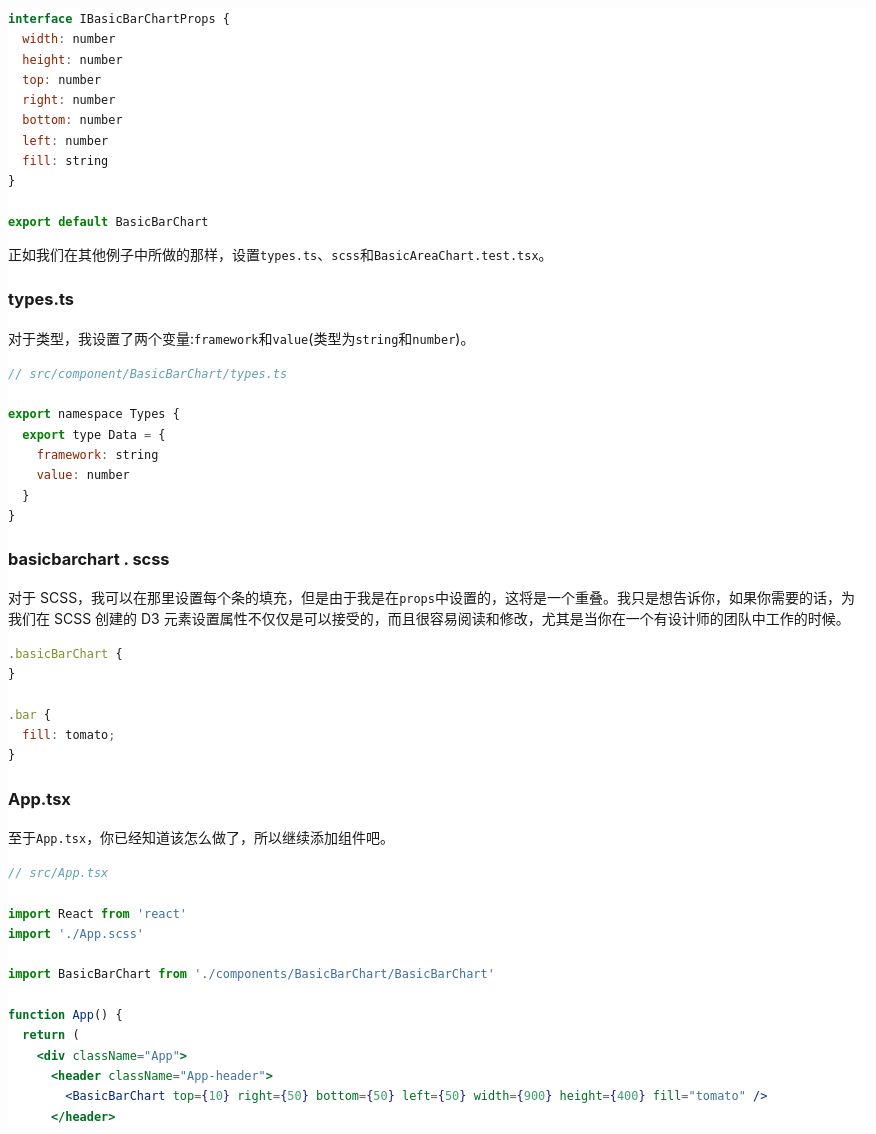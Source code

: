 ```jsx
interface IBasicBarChartProps {
  width: number
  height: number
  top: number
  right: number
  bottom: number
  left: number
  fill: string
}

export default BasicBarChart

```

正如我们在其他例子中所做的那样，设置`types.ts`、`scss`和`BasicAreaChart.test.tsx`。

### types.ts

对于类型，我设置了两个变量:`framework`和`value`(类型为`string`和`number`)。

```jsx
// src/component/BasicBarChart/types.ts

export namespace Types {
  export type Data = {
    framework: string
    value: number
  }
}

```

### basicbarchart . scss

对于 SCSS，我可以在那里设置每个条的填充，但是由于我是在`props`中设置的，这将是一个重叠。我只是想告诉你，如果你需要的话，为我们在 SCSS 创建的 D3 元素设置属性不仅仅是可以接受的，而且很容易阅读和修改，尤其是当你在一个有设计师的团队中工作的时候。

```jsx
.basicBarChart {
}

.bar {
  fill: tomato;
}

```

### App.tsx

至于`App.tsx`，你已经知道该怎么做了，所以继续添加组件吧。

```jsx
// src/App.tsx

import React from 'react'
import './App.scss'

import BasicBarChart from './components/BasicBarChart/BasicBarChart'

function App() {
  return (
    <div className="App">
      <header className="App-header">
        <BasicBarChart top={10} right={50} bottom={50} left={50} width={900} height={400} fill="tomato" />
      </header>
```